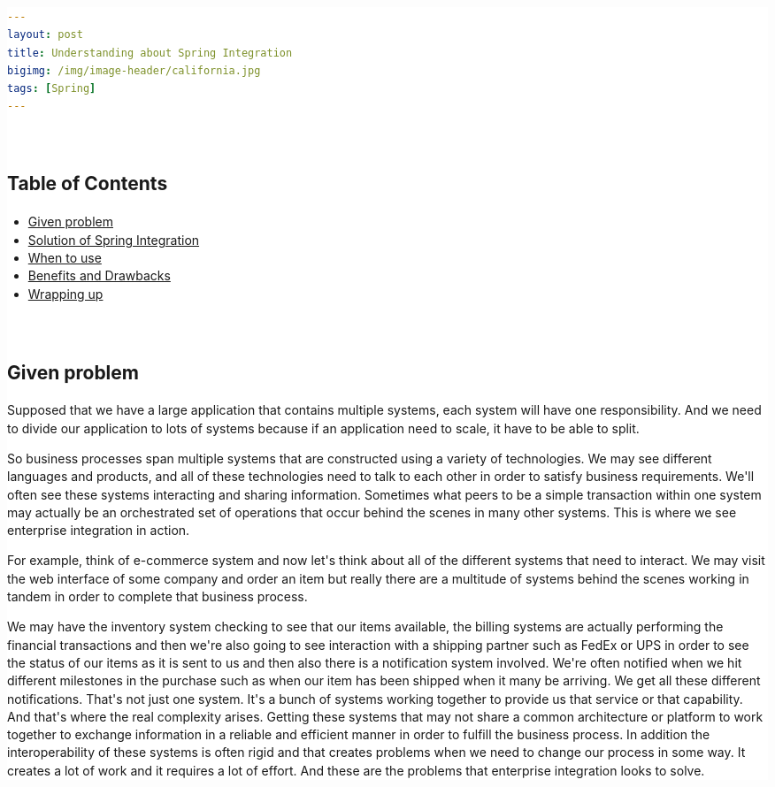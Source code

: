 ```yaml
---
layout: post
title: Understanding about Spring Integration
bigimg: /img/image-header/california.jpg
tags: [Spring]
---
```




<br>

## Table of Contents
- [Given problem](#given-problem)
- [Solution of Spring Integration](#solution-of-spring-integration)
- [When to use](#when-to-use)
- [Benefits and Drawbacks](#benefits-and-drawbacks)
- [Wrapping up](#wrapping-up)


<br>

## Given problem

Supposed that we have a large application that contains multiple systems, each system will have one responsibility. And we need to divide our application to lots of systems because if an application need to scale, it have to be able to split.

So business processes span multiple systems that are constructed using a variety of technologies. We may see different languages and products, and all of these technologies need to talk to each other in order to satisfy business requirements. We'll often see these systems interacting and sharing information. Sometimes what peers to be a simple transaction within one system may actually be an orchestrated set of operations that occur behind the scenes in many other systems. This is where we see enterprise integration in action.

For example, think of e-commerce system and now let's think about all of the different systems that need to interact. We may visit the web interface of some company and order an item but really there are a multitude of systems behind the scenes working in tandem in order to complete that business process.

We may have the inventory system checking to see that our items available, the billing systems are actually performing the financial transactions and then we're also going to see interaction with a shipping partner such as FedEx or UPS in order to see the status of our items as it is sent to us and then also there is a notification system involved. We're often notified when we hit different milestones in the purchase such as when our item has been shipped when it many be arriving. We get all these different notifications. That's not just one system. It's a bunch of systems working together to provide us that service or that capability. And that's where the real complexity arises. Getting these systems that may not share a common architecture or platform to work together to exchange information in a reliable and efficient manner in order to fulfill the business process. In addition the interoperability of these systems is often rigid and that creates problems when we need to change our process in some way. It creates a lot of work and it requires a lot of effort. And these are the problems that enterprise integration looks to solve.
